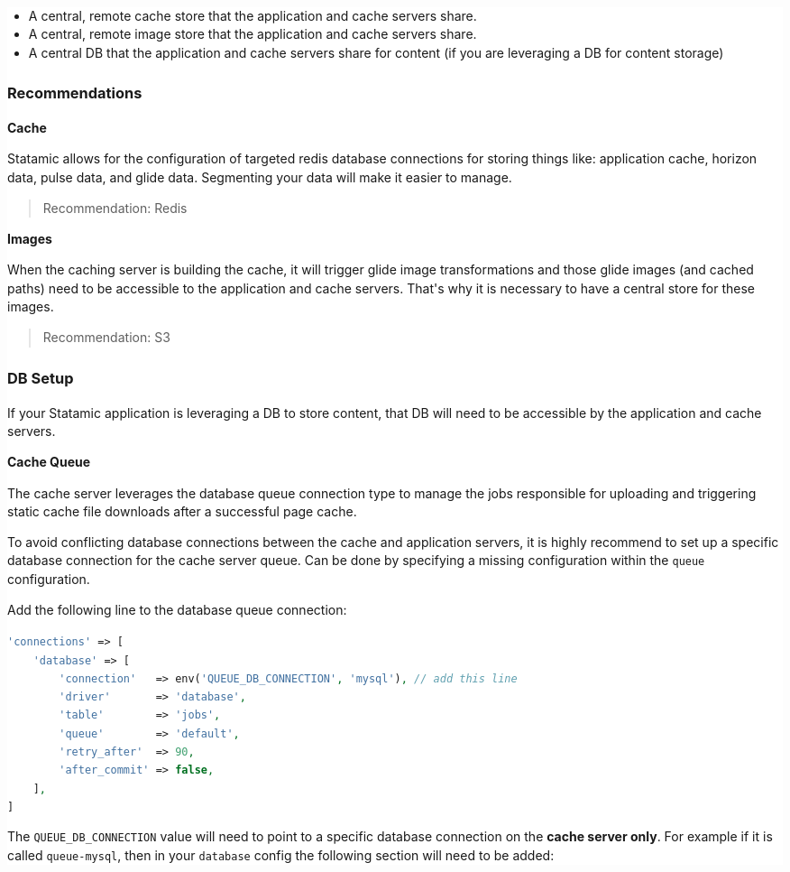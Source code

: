 - A central, remote cache store that the application and cache servers share.
- A central, remote image store that the application and cache servers share.
- A central DB that the application and cache servers share for content (if you are leveraging a DB for content storage)

### Recommendations

**Cache**

Statamic allows for the configuration of targeted redis database connections for storing things like: application cache, 
horizon data, pulse data, and glide data. Segmenting your data will make it easier to manage.

> Recommendation: Redis

**Images**

When the caching server is building the cache, it will trigger glide image transformations and those glide images (and cached paths)
need to be accessible to the application and cache servers. That's why it is necessary to have a central store for these images.

> Recommendation: S3

### DB Setup
If your Statamic application is leveraging a DB to store content, that DB will need to be accessible by the application
and cache servers.

**Cache Queue**

The cache server leverages the database queue connection type to manage the jobs responsible for uploading and triggering static
cache file downloads after a successful page cache.

To avoid conflicting database connections between the cache and application servers, it is highly recommend to set up a specific
database connection for the cache server queue. Can be done by specifying a missing configuration within the `queue` configuration.

Add the following line to the database queue connection:

```php
'connections' => [
    'database' => [
        'connection'   => env('QUEUE_DB_CONNECTION', 'mysql'), // add this line
        'driver'       => 'database',
        'table'        => 'jobs',
        'queue'        => 'default',
        'retry_after'  => 90,
        'after_commit' => false,
    ],
]
```

The `QUEUE_DB_CONNECTION` value will need to point to a specific database connection on the **cache server only**. For example if it is called `queue-mysql`,
then in your `database` config the following section will need to be added:
